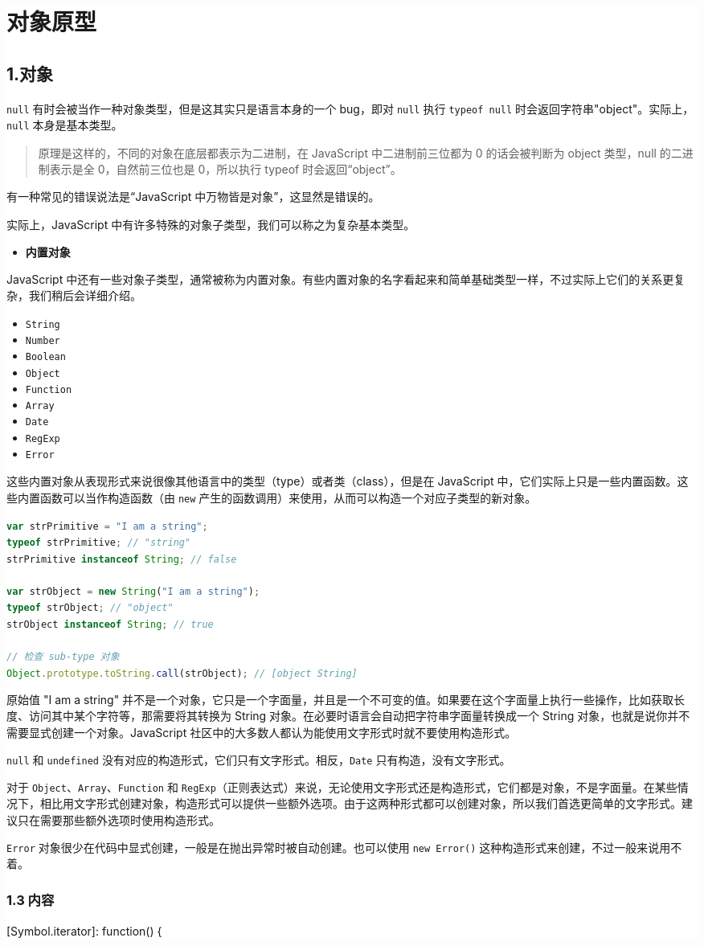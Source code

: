 # 对象原型

## 1.对象

`null` 有时会被当作一种对象类型，但是这其实只是语言本身的一个 bug，即对 `null` 执行 `typeof null` 时会返回字符串"object"。实际上，`null` 本身是基本类型。

> 原理是这样的，不同的对象在底层都表示为二进制，在 JavaScript 中二进制前三位都为 0 的话会被判断为 object 类型，null 的二进制表示是全 0，自然前三位也是 0，所以执行 typeof 时会返回“object”。

有一种常见的错误说法是“JavaScript 中万物皆是对象”，这显然是错误的。

实际上，JavaScript 中有许多特殊的对象子类型，我们可以称之为复杂基本类型。

- **内置对象**

JavaScript 中还有一些对象子类型，通常被称为内置对象。有些内置对象的名字看起来和简单基础类型一样，不过实际上它们的关系更复杂，我们稍后会详细介绍。

- `String`
- `Number`
- `Boolean`
- `Object`
- `Function`
- `Array`
- `Date`
- `RegExp`
- `Error`

这些内置对象从表现形式来说很像其他语言中的类型（type）或者类（class），但是在 JavaScript 中，它们实际上只是一些内置函数。这些内置函数可以当作构造函数（由 `new` 产生的函数调用）来使用，从而可以构造一个对应子类型的新对象。

```js
var strPrimitive = "I am a string";
typeof strPrimitive; // "string"
strPrimitive instanceof String; // false

var strObject = new String("I am a string");
typeof strObject; // "object"
strObject instanceof String; // true

// 检查 sub-type 对象
Object.prototype.toString.call(strObject); // [object String]
```

原始值 "I am a string" 并不是一个对象，它只是一个字面量，并且是一个不可变的值。如果要在这个字面量上执行一些操作，比如获取长度、访问其中某个字符等，那需要将其转换为 String 对象。在必要时语言会自动把字符串字面量转换成一个 String 对象，也就是说你并不需要显式创建一个对象。JavaScript 社区中的大多数人都认为能使用文字形式时就不要使用构造形式。

`null` 和 `undefined` 没有对应的构造形式，它们只有文字形式。相反，`Date` 只有构造，没有文字形式。

对于 `Object`、`Array`、`Function` 和 `RegExp`（正则表达式）来说，无论使用文字形式还是构造形式，它们都是对象，不是字面量。在某些情况下，相比用文字形式创建对象，构造形式可以提供一些额外选项。由于这两种形式都可以创建对象，所以我们首选更简单的文字形式。建议只在需要那些额外选项时使用构造形式。

`Error` 对象很少在代码中显式创建，一般是在抛出异常时被自动创建。也可以使用 `new Error()` 这种构造形式来创建，不过一般来说用不着。

### 1.3 内容


  [prefix + "bar"]: "hello",
  [prefix + "baz"]: "world"
  [Symbol.iterator]: function() {